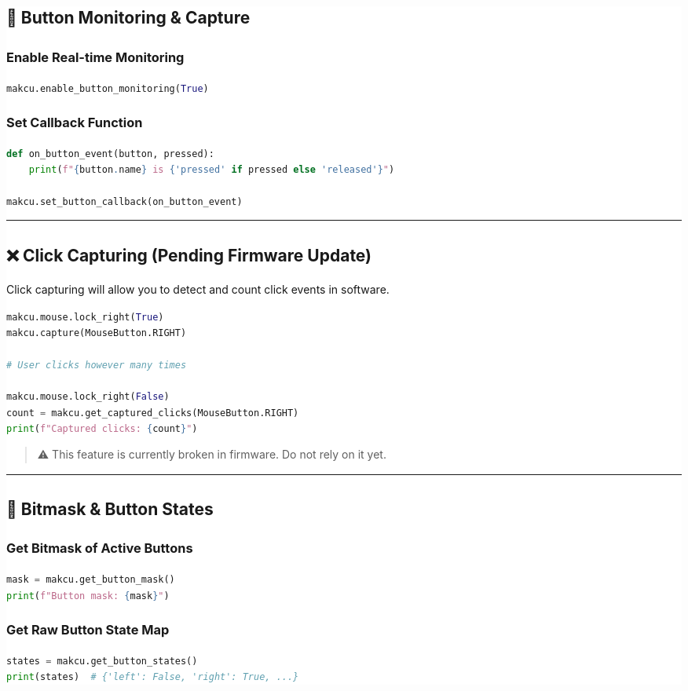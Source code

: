 ## 🧪 Button Monitoring & Capture

### Enable Real-time Monitoring

```python
makcu.enable_button_monitoring(True)
```

### Set Callback Function

```python
def on_button_event(button, pressed):
    print(f"{button.name} is {'pressed' if pressed else 'released'}")

makcu.set_button_callback(on_button_event)
```

---

## ❌ Click Capturing (Pending Firmware Update)

Click capturing will allow you to detect and count click events in software.

```python
makcu.mouse.lock_right(True)
makcu.capture(MouseButton.RIGHT)

# User clicks however many times

makcu.mouse.lock_right(False)
count = makcu.get_captured_clicks(MouseButton.RIGHT)
print(f"Captured clicks: {count}")
```

> ⚠️ This feature is currently broken in firmware. Do not rely on it yet.

---

## 🔢 Bitmask & Button States

### Get Bitmask of Active Buttons

```python
mask = makcu.get_button_mask()
print(f"Button mask: {mask}")
```

### Get Raw Button State Map

```python
states = makcu.get_button_states()
print(states)  # {'left': False, 'right': True, ...}
```
